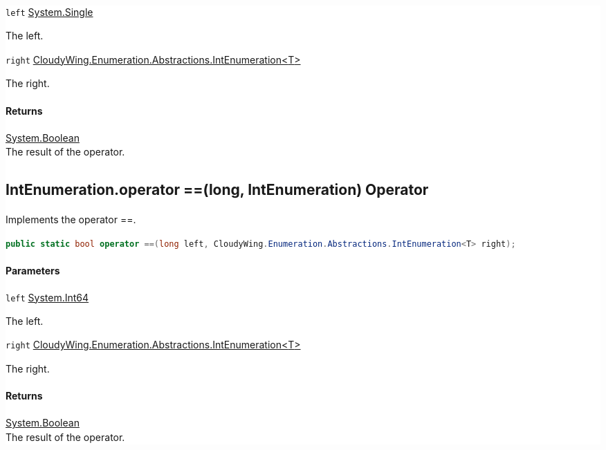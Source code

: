 <a name='CloudyWing.Enumeration.Abstractions.IntEnumeration_T_.op_Equality(float,CloudyWing.Enumeration.Abstractions.IntEnumeration_T_).left'></a>

`left` [System.Single](https://docs.microsoft.com/en-us/dotnet/api/System.Single 'System.Single')

The left.

<a name='CloudyWing.Enumeration.Abstractions.IntEnumeration_T_.op_Equality(float,CloudyWing.Enumeration.Abstractions.IntEnumeration_T_).right'></a>

`right` [CloudyWing.Enumeration.Abstractions.IntEnumeration&lt;](CloudyWing.Enumeration.Abstractions.IntEnumeration_T_.md 'CloudyWing.Enumeration.Abstractions.IntEnumeration<T>')[T](CloudyWing.Enumeration.Abstractions.IntEnumeration_T_.md#CloudyWing.Enumeration.Abstractions.IntEnumeration_T_.T 'CloudyWing.Enumeration.Abstractions.IntEnumeration<T>.T')[&gt;](CloudyWing.Enumeration.Abstractions.IntEnumeration_T_.md 'CloudyWing.Enumeration.Abstractions.IntEnumeration<T>')

The right.

#### Returns
[System.Boolean](https://docs.microsoft.com/en-us/dotnet/api/System.Boolean 'System.Boolean')  
The result of the operator.

<a name='CloudyWing.Enumeration.Abstractions.IntEnumeration_T_.op_Equality(long,CloudyWing.Enumeration.Abstractions.IntEnumeration_T_)'></a>

## IntEnumeration<T>.operator ==(long, IntEnumeration<T>) Operator

Implements the operator ==.

```csharp
public static bool operator ==(long left, CloudyWing.Enumeration.Abstractions.IntEnumeration<T> right);
```
#### Parameters

<a name='CloudyWing.Enumeration.Abstractions.IntEnumeration_T_.op_Equality(long,CloudyWing.Enumeration.Abstractions.IntEnumeration_T_).left'></a>

`left` [System.Int64](https://docs.microsoft.com/en-us/dotnet/api/System.Int64 'System.Int64')

The left.

<a name='CloudyWing.Enumeration.Abstractions.IntEnumeration_T_.op_Equality(long,CloudyWing.Enumeration.Abstractions.IntEnumeration_T_).right'></a>

`right` [CloudyWing.Enumeration.Abstractions.IntEnumeration&lt;](CloudyWing.Enumeration.Abstractions.IntEnumeration_T_.md 'CloudyWing.Enumeration.Abstractions.IntEnumeration<T>')[T](CloudyWing.Enumeration.Abstractions.IntEnumeration_T_.md#CloudyWing.Enumeration.Abstractions.IntEnumeration_T_.T 'CloudyWing.Enumeration.Abstractions.IntEnumeration<T>.T')[&gt;](CloudyWing.Enumeration.Abstractions.IntEnumeration_T_.md 'CloudyWing.Enumeration.Abstractions.IntEnumeration<T>')

The right.

#### Returns
[System.Boolean](https://docs.microsoft.com/en-us/dotnet/api/System.Boolean 'System.Boolean')  
The result of the operator.
